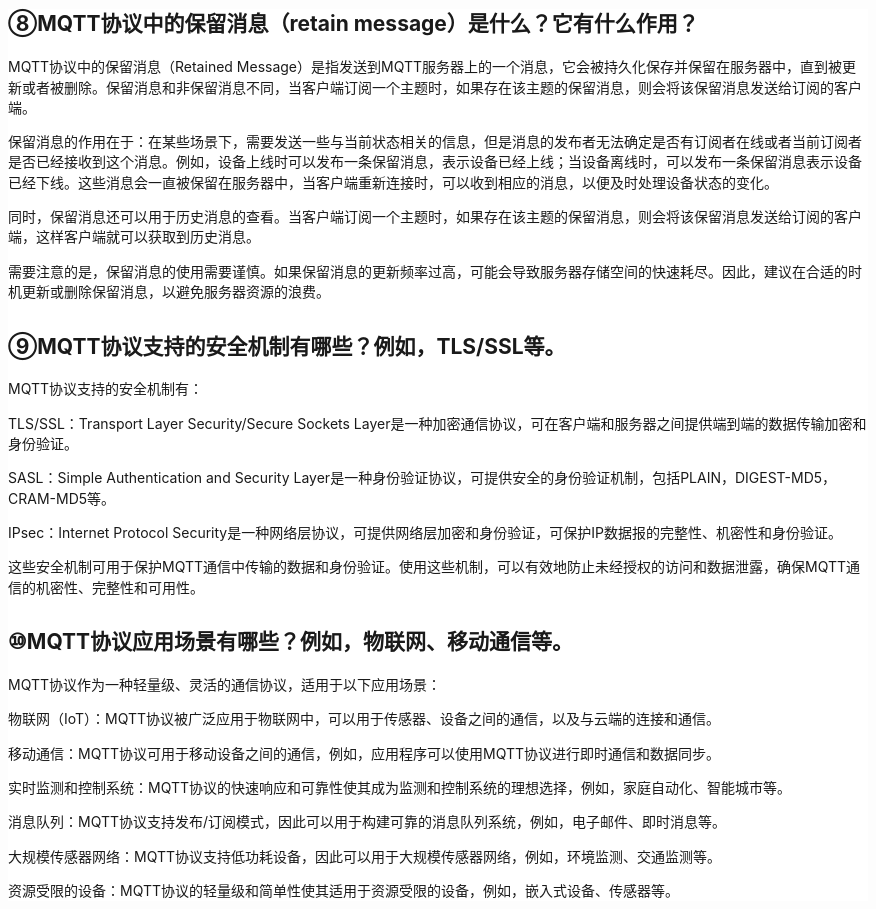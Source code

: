 

## ⑧MQTT协议中的保留消息（retain message）是什么？它有什么作用？

MQTT协议中的保留消息（Retained Message）是指发送到MQTT服务器上的一个消息，它会被持久化保存并保留在服务器中，直到被更新或者被删除。保留消息和非保留消息不同，当客户端订阅一个主题时，如果存在该主题的保留消息，则会将该保留消息发送给订阅的客户端。

保留消息的作用在于：在某些场景下，需要发送一些与当前状态相关的信息，但是消息的发布者无法确定是否有订阅者在线或者当前订阅者是否已经接收到这个消息。例如，设备上线时可以发布一条保留消息，表示设备已经上线；当设备离线时，可以发布一条保留消息表示设备已经下线。这些消息会一直被保留在服务器中，当客户端重新连接时，可以收到相应的消息，以便及时处理设备状态的变化。

同时，保留消息还可以用于历史消息的查看。当客户端订阅一个主题时，如果存在该主题的保留消息，则会将该保留消息发送给订阅的客户端，这样客户端就可以获取到历史消息。

需要注意的是，保留消息的使用需要谨慎。如果保留消息的更新频率过高，可能会导致服务器存储空间的快速耗尽。因此，建议在合适的时机更新或删除保留消息，以避免服务器资源的浪费。



## ⑨MQTT协议支持的安全机制有哪些？例如，TLS/SSL等。

MQTT协议支持的安全机制有：

TLS/SSL：Transport Layer Security/Secure Sockets Layer是一种加密通信协议，可在客户端和服务器之间提供端到端的数据传输加密和身份验证。

SASL：Simple Authentication and Security Layer是一种身份验证协议，可提供安全的身份验证机制，包括PLAIN，DIGEST-MD5，CRAM-MD5等。

IPsec：Internet Protocol Security是一种网络层协议，可提供网络层加密和身份验证，可保护IP数据报的完整性、机密性和身份验证。

这些安全机制可用于保护MQTT通信中传输的数据和身份验证。使用这些机制，可以有效地防止未经授权的访问和数据泄露，确保MQTT通信的机密性、完整性和可用性。



## ⑩MQTT协议应用场景有哪些？例如，物联网、移动通信等。

MQTT协议作为一种轻量级、灵活的通信协议，适用于以下应用场景：

物联网（IoT）：MQTT协议被广泛应用于物联网中，可以用于传感器、设备之间的通信，以及与云端的连接和通信。

移动通信：MQTT协议可用于移动设备之间的通信，例如，应用程序可以使用MQTT协议进行即时通信和数据同步。

实时监测和控制系统：MQTT协议的快速响应和可靠性使其成为监测和控制系统的理想选择，例如，家庭自动化、智能城市等。

消息队列：MQTT协议支持发布/订阅模式，因此可以用于构建可靠的消息队列系统，例如，电子邮件、即时消息等。

大规模传感器网络：MQTT协议支持低功耗设备，因此可以用于大规模传感器网络，例如，环境监测、交通监测等。

资源受限的设备：MQTT协议的轻量级和简单性使其适用于资源受限的设备，例如，嵌入式设备、传感器等。
